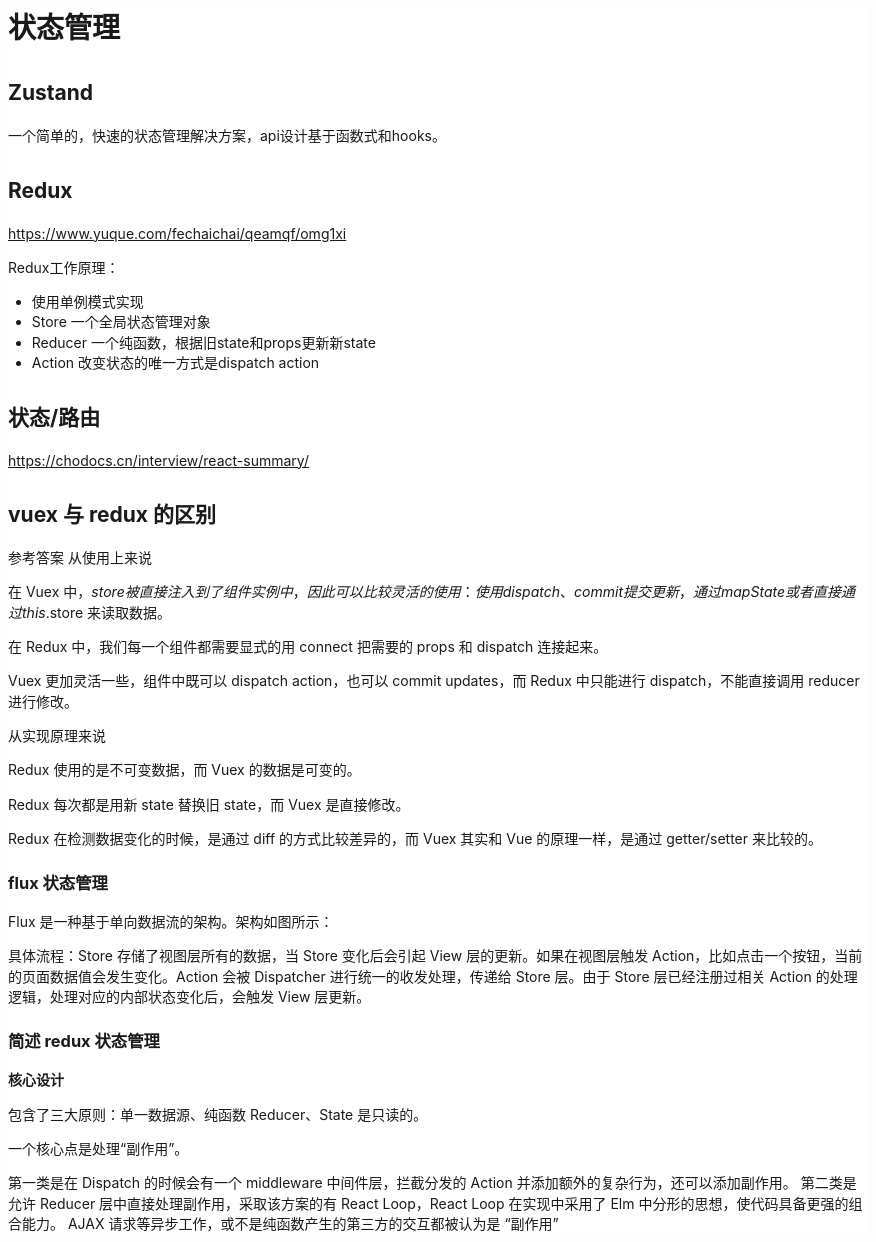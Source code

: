 # 状态管理

## Zustand

一个简单的，快速的状态管理解决方案，api设计基于函数式和hooks。

## Redux

https://www.yuque.com/fechaichai/qeamqf/omg1xi

Redux工作原理：
- 使用单例模式实现
- Store 一个全局状态管理对象
- Reducer 一个纯函数，根据旧state和props更新新state
- Action 改变状态的唯一方式是dispatch action

## 状态/路由

https://chodocs.cn/interview/react-summary/

## vuex 与 redux 的区别
参考答案
从使用上来说

在 Vuex 中，$store被直接注入到了组件实例中，因此可以比较灵活的使用：使用dispatch、commit提交更新，通过mapState或者直接通过this.$store 来读取数据。

在 Redux 中，我们每一个组件都需要显式的用 connect 把需要的 props 和 dispatch 连接起来。

Vuex 更加灵活一些，组件中既可以 dispatch action，也可以 commit updates，而 Redux 中只能进行 dispatch，不能直接调用 reducer 进行修改。

从实现原理来说

Redux 使用的是不可变数据，而 Vuex 的数据是可变的。

Redux 每次都是用新 state 替换旧 state，而 Vuex 是直接修改。

Redux 在检测数据变化的时候，是通过 diff 的方式比较差异的，而 Vuex 其实和 Vue 的原理一样，是通过 getter/setter 来比较的。

### flux 状态管理

Flux 是一种基于单向数据流的架构。架构如图所示：

具体流程：Store 存储了视图层所有的数据，当 Store 变化后会引起 View 层的更新。如果在视图层触发 Action，比如点击一个按钮，当前的页面数据值会发生变化。Action 会被 Dispatcher 进行统一的收发处理，传递给 Store 层。由于 Store 层已经注册过相关 Action 的处理逻辑，处理对应的内部状态变化后，会触发 View 层更新。

### 简述 redux 状态管理

**核心设计**

包含了三大原则：单一数据源、纯函数 Reducer、State 是只读的。

一个核心点是处理“副作用”。

第一类是在 Dispatch 的时候会有一个 middleware 中间件层，拦截分发的 Action 并添加额外的复杂行为，还可以添加副作用。
第二类是允许 Reducer 层中直接处理副作用，采取该方案的有 React Loop，React Loop 在实现中采用了 Elm 中分形的思想，使代码具备更强的组合能力。
AJAX 请求等异步工作，或不是纯函数产生的第三方的交互都被认为是 “副作用”
